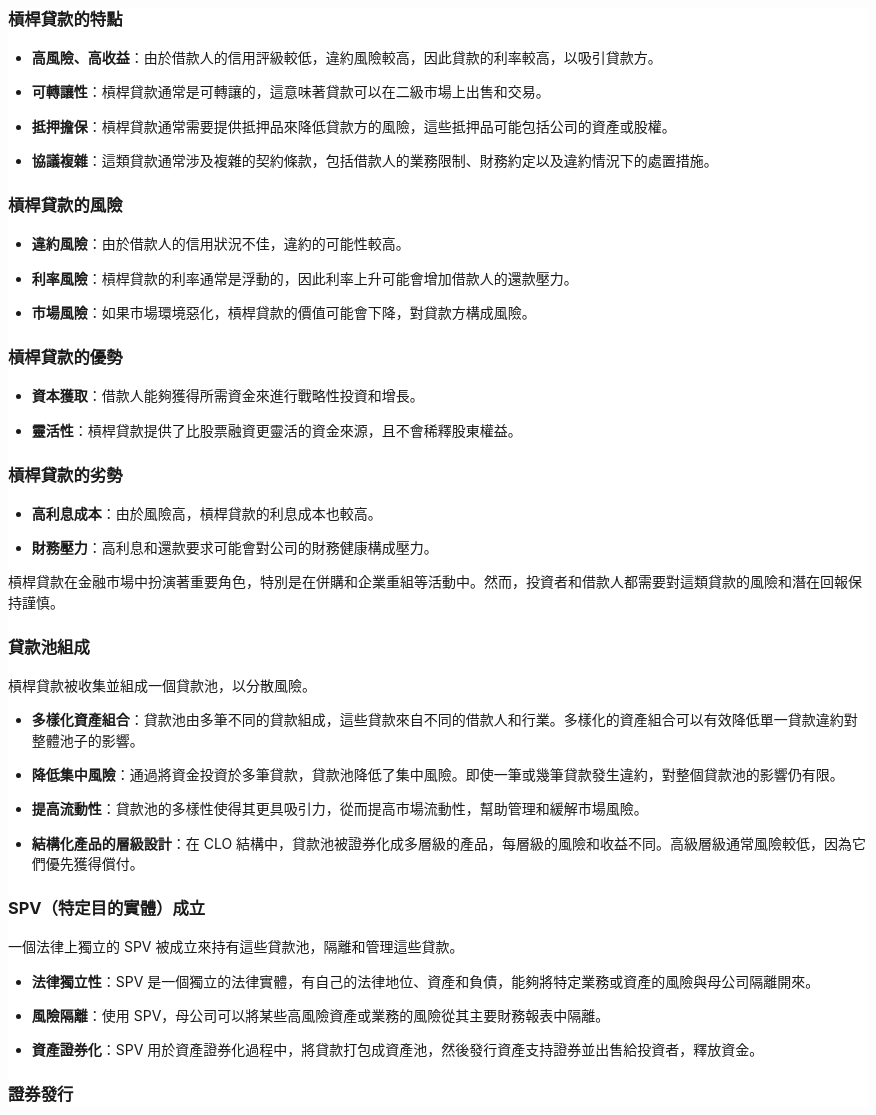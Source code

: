 ### 槓桿貸款的特點
 
*   **高風險、高收益**：由於借款人的信用評級較低，違約風險較高，因此貸款的利率較高，以吸引貸款方。
    
*   **可轉讓性**：槓桿貸款通常是可轉讓的，這意味著貸款可以在二級市場上出售和交易。
    
*   **抵押擔保**：槓桿貸款通常需要提供抵押品來降低貸款方的風險，這些抵押品可能包括公司的資產或股權。
    
*   **協議複雜**：這類貸款通常涉及複雜的契約條款，包括借款人的業務限制、財務約定以及違約情況下的處置措施。
    
 
### 槓桿貸款的風險
 
*   **違約風險**：由於借款人的信用狀況不佳，違約的可能性較高。
    
*   **利率風險**：槓桿貸款的利率通常是浮動的，因此利率上升可能會增加借款人的還款壓力。
    
*   **市場風險**：如果市場環境惡化，槓桿貸款的價值可能會下降，對貸款方構成風險。
    
 
### 槓桿貸款的優勢
 
*   **資本獲取**：借款人能夠獲得所需資金來進行戰略性投資和增長。
    
*   **靈活性**：槓桿貸款提供了比股票融資更靈活的資金來源，且不會稀釋股東權益。
    
 
### 槓桿貸款的劣勢
 
*   **高利息成本**：由於風險高，槓桿貸款的利息成本也較高。
    
*   **財務壓力**：高利息和還款要求可能會對公司的財務健康構成壓力。
    
 
槓桿貸款在金融市場中扮演著重要角色，特別是在併購和企業重組等活動中。然而，投資者和借款人都需要對這類貸款的風險和潛在回報保持謹慎。
 
### 貸款池組成
 
槓桿貸款被收集並組成一個貸款池，以分散風險。
 
*   **多樣化資產組合**：貸款池由多筆不同的貸款組成，這些貸款來自不同的借款人和行業。多樣化的資產組合可以有效降低單一貸款違約對整體池子的影響。
    
*   **降低集中風險**：通過將資金投資於多筆貸款，貸款池降低了集中風險。即使一筆或幾筆貸款發生違約，對整個貸款池的影響仍有限。
    
*   **提高流動性**：貸款池的多樣性使得其更具吸引力，從而提高市場流動性，幫助管理和緩解市場風險。
    
*   **結構化產品的層級設計**：在 CLO 結構中，貸款池被證券化成多層級的產品，每層級的風險和收益不同。高級層級通常風險較低，因為它們優先獲得償付。
    
 
### SPV（特定目的實體）成立
 
一個法律上獨立的 SPV 被成立來持有這些貸款池，隔離和管理這些貸款。
 
*   **法律獨立性**：SPV 是一個獨立的法律實體，有自己的法律地位、資產和負債，能夠將特定業務或資產的風險與母公司隔離開來。
    
*   **風險隔離**：使用 SPV，母公司可以將某些高風險資產或業務的風險從其主要財務報表中隔離。
    
*   **資產證券化**：SPV 用於資產證券化過程中，將貸款打包成資產池，然後發行資產支持證券並出售給投資者，釋放資金。
    
 
### 證券發行
 